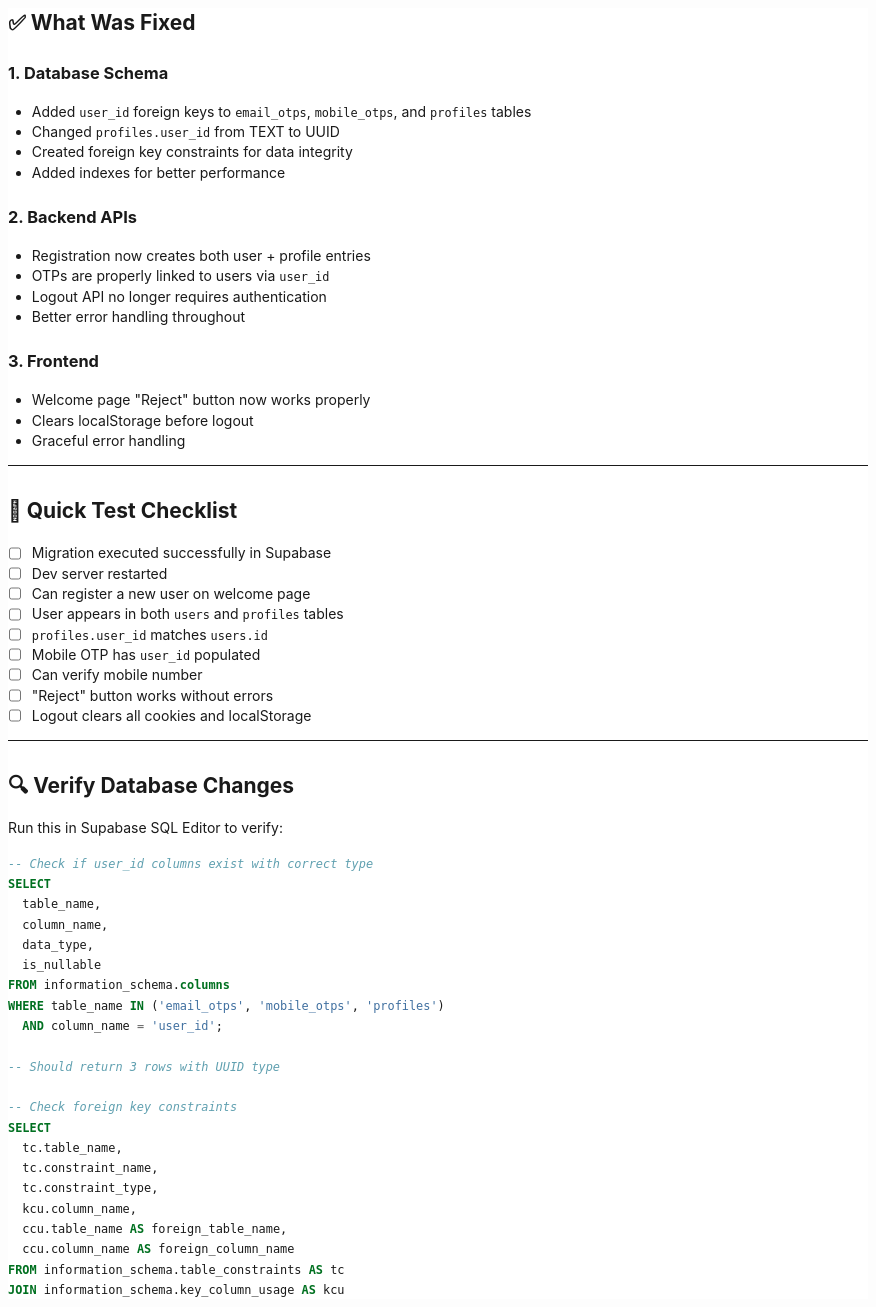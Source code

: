 
## ✅ What Was Fixed

### 1. Database Schema
- Added `user_id` foreign keys to `email_otps`, `mobile_otps`, and `profiles` tables
- Changed `profiles.user_id` from TEXT to UUID
- Created foreign key constraints for data integrity
- Added indexes for better performance

### 2. Backend APIs
- Registration now creates both user + profile entries
- OTPs are properly linked to users via `user_id`
- Logout API no longer requires authentication
- Better error handling throughout

### 3. Frontend
- Welcome page "Reject" button now works properly
- Clears localStorage before logout
- Graceful error handling

---

## 🧪 Quick Test Checklist

- [ ] Migration executed successfully in Supabase
- [ ] Dev server restarted
- [ ] Can register a new user on welcome page
- [ ] User appears in both `users` and `profiles` tables
- [ ] `profiles.user_id` matches `users.id`
- [ ] Mobile OTP has `user_id` populated
- [ ] Can verify mobile number
- [ ] "Reject" button works without errors
- [ ] Logout clears all cookies and localStorage

---

## 🔍 Verify Database Changes

Run this in Supabase SQL Editor to verify:

```sql
-- Check if user_id columns exist with correct type
SELECT
  table_name,
  column_name,
  data_type,
  is_nullable
FROM information_schema.columns
WHERE table_name IN ('email_otps', 'mobile_otps', 'profiles')
  AND column_name = 'user_id';

-- Should return 3 rows with UUID type

-- Check foreign key constraints
SELECT
  tc.table_name,
  tc.constraint_name,
  tc.constraint_type,
  kcu.column_name,
  ccu.table_name AS foreign_table_name,
  ccu.column_name AS foreign_column_name
FROM information_schema.table_constraints AS tc
JOIN information_schema.key_column_usage AS kcu
```